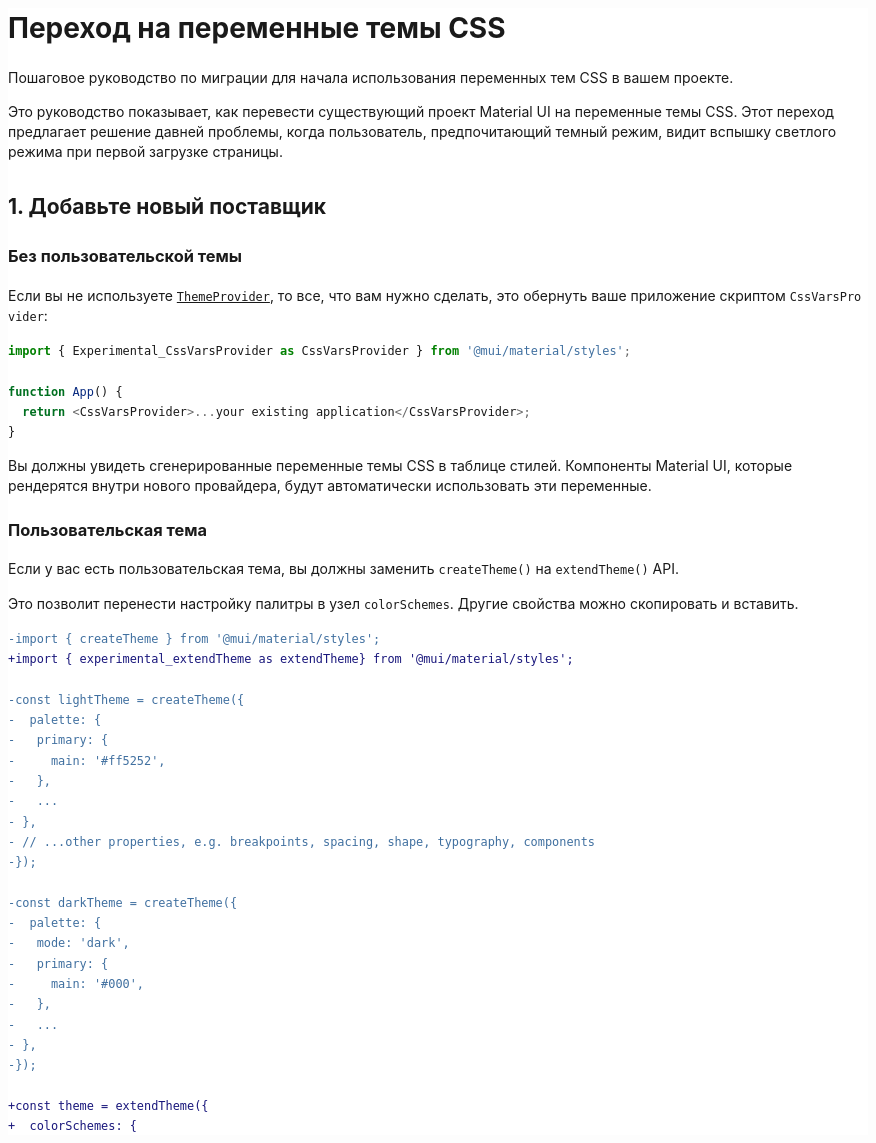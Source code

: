 

# Переход на переменные темы CSS <meta data-oversett="" data-original-text="Migrating to CSS theme variables">

<p class="description">Пошаговое руководство по миграции для начала использования переменных тем CSS в вашем проекте.</p>

Это руководство показывает, как перевести существующий проект Material UI на переменные темы CSS. Этот переход предлагает решение давней проблемы, когда пользователь, предпочитающий темный режим, видит вспышку светлого режима при первой загрузке страницы.

## 1\. Добавьте новый поставщик <meta data-oversett="" data-original-text="1. Add the new provider">

### Без пользовательской темы <meta data-oversett="" data-original-text="Without a custom theme">

Если вы не используете [`ThemeProvider`](/material-ui/customization/theming/#theme-provider), то все, что вам нужно сделать, это обернуть ваше приложение скриптом `CssVarsProvider`:

```js
import { Experimental_CssVarsProvider as CssVarsProvider } from '@mui/material/styles';

function App() {
  return <CssVarsProvider>...your existing application</CssVarsProvider>;
}
```

Вы должны увидеть сгенерированные переменные темы CSS в таблице стилей. Компоненты Material UI, которые рендерятся внутри нового провайдера, будут автоматически использовать эти переменные.

### Пользовательская тема <meta data-oversett="" data-original-text="Custom theme">

Если у вас есть пользовательская тема, вы должны заменить `createTheme()` на `extendTheme()` API.

Это позволит перенести настройку палитры в узел `colorSchemes`. Другие свойства можно скопировать и вставить.

```diff
-import { createTheme } from '@mui/material/styles';
+import { experimental_extendTheme as extendTheme} from '@mui/material/styles';

-const lightTheme = createTheme({
-  palette: {
-   primary: {
-     main: '#ff5252',
-   },
-   ...
- },
- // ...other properties, e.g. breakpoints, spacing, shape, typography, components
-});

-const darkTheme = createTheme({
-  palette: {
-   mode: 'dark',
-   primary: {
-     main: '#000',
-   },
-   ...
- },
-});

+const theme = extendTheme({
+  colorSchemes: {
```